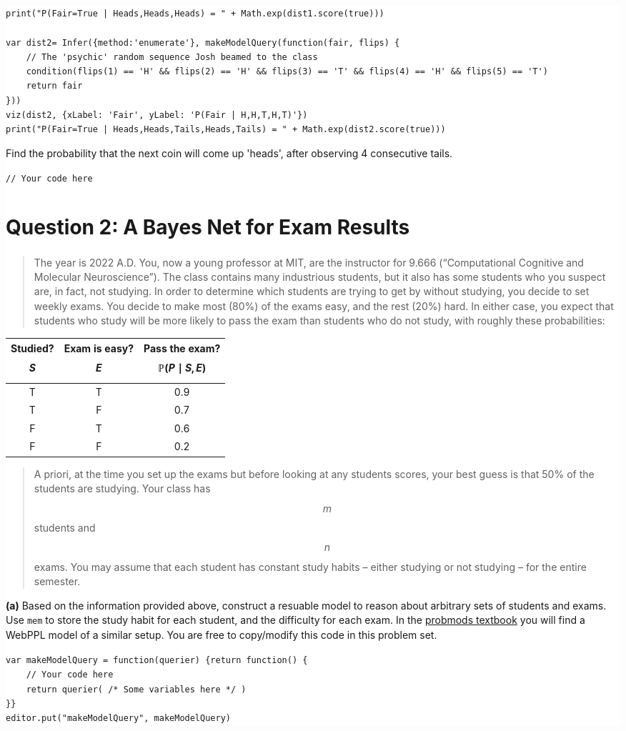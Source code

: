 ~~~~
print("P(Fair=True | Heads,Heads,Heads) = " + Math.exp(dist1.score(true)))

var dist2= Infer({method:'enumerate'}, makeModelQuery(function(fair, flips) {
	// The 'psychic' random sequence Josh beamed to the class
	condition(flips(1) == 'H' && flips(2) == 'H' && flips(3) == 'T' && flips(4) == 'H' && flips(5) == 'T')
	return fair
}))
viz(dist2, {xLabel: 'Fair', yLabel: 'P(Fair | H,H,T,H,T)'})
print("P(Fair=True | Heads,Heads,Tails,Heads,Tails) = " + Math.exp(dist2.score(true)))
~~~~

Find the probability that the next coin will come up 'heads', after observing 4 consecutive tails.
~~~~
// Your code here
~~~~

# Question 2: A Bayes Net for Exam Results

> The year is 2022 A.D. You, now a young professor at MIT, are the instructor for 9.666 (“Computational Cognitive and Molecular Neuroscience”). The class contains many industrious students, but it also has some students who you suspect are, in fact, not studying. In order to determine which students are trying to get by without studying, you decide to set weekly exams. You decide to make most (80%) of the exams easy, and the rest (20%) hard. In either case, you expect that students who study will be more likely to pass the exam than students who do not study, with roughly these probabilities:

| Studied? $$S$$  | Exam is easy? $$E$$ | Pass the exam? $$\mathbb{P}(P \mid S,E)$$ |
| :-----------:     |:----------------:   | :-------------------------:   |
| T                 | T                   | 0.9                           |
| T                 | F                   | 0.7                           |
| F                 | T                   | 0.6                           |
| F                 | F                   | 0.2                           |

> A priori, at the time you set up the exams but before looking at any students scores, your best guess is that 50% of the students are studying. Your class has $$m$$ students and $$n$$ exams. You may assume that each student has constant study habits – either studying or not studying – for the entire semester. 

**(a)**
Based on the information provided above, construct a resuable model to reason about arbitrary sets of students and exams. Use `mem` to store the study habit for each student, and the difficulty for each exam. In the [probmods textbook](https://probmods.org/v2/chapters/04-patterns-of-inference.html#example-trait-attribution) you will find a WebPPL model of a similar setup. You are free to copy/modify this code in this problem set.
~~~~
var makeModelQuery = function(querier) {return function() {
	// Your code here
    return querier( /* Some variables here */ )
}}
editor.put("makeModelQuery", makeModelQuery)
~~~~
